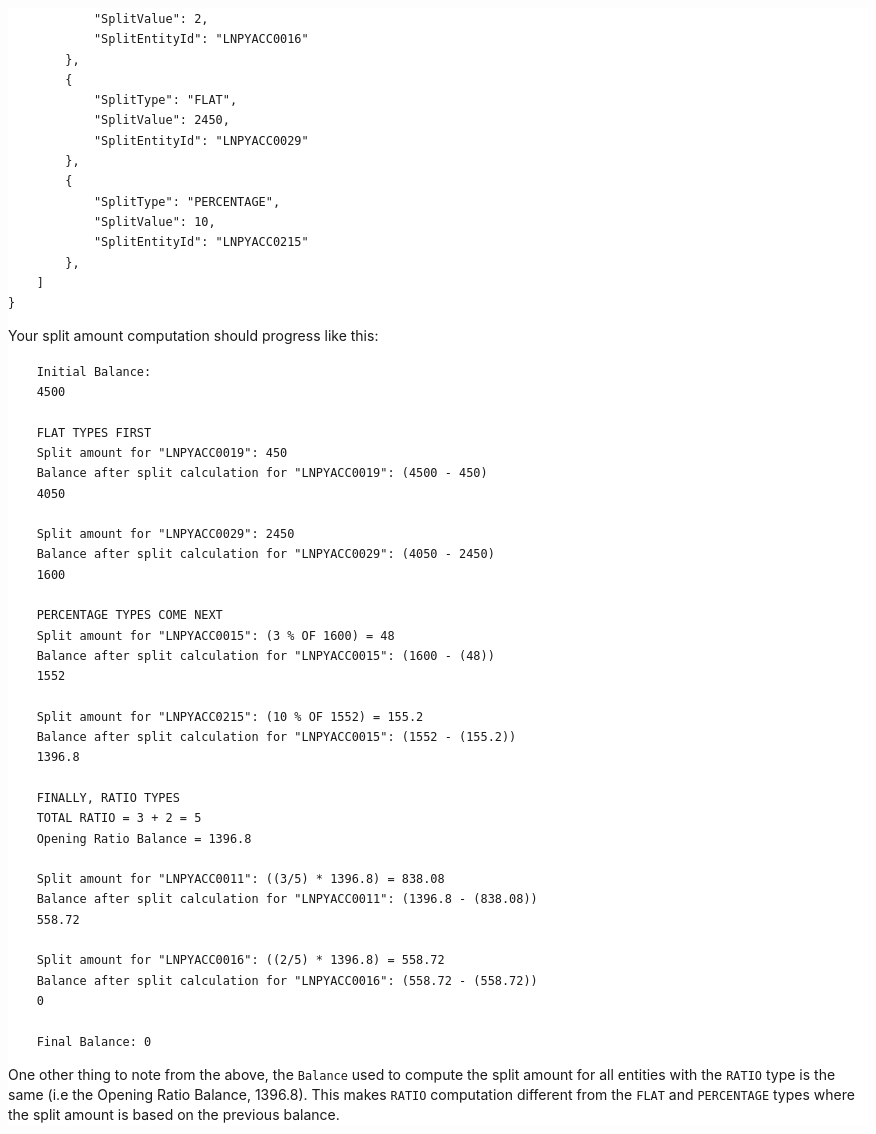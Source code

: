                 "SplitValue": 2,
                "SplitEntityId": "LNPYACC0016"
            },
            {
                "SplitType": "FLAT",
                "SplitValue": 2450,
                "SplitEntityId": "LNPYACC0029"
            },
            {
                "SplitType": "PERCENTAGE",
                "SplitValue": 10,
                "SplitEntityId": "LNPYACC0215"
            },
        ]
    }

Your split amount computation should progress like this:

        Initial Balance: 
        4500

        FLAT TYPES FIRST
        Split amount for "LNPYACC0019": 450
        Balance after split calculation for "LNPYACC0019": (4500 - 450)
        4050

        Split amount for "LNPYACC0029": 2450
        Balance after split calculation for "LNPYACC0029": (4050 - 2450)
        1600

        PERCENTAGE TYPES COME NEXT
        Split amount for "LNPYACC0015": (3 % OF 1600) = 48
        Balance after split calculation for "LNPYACC0015": (1600 - (48))
        1552

        Split amount for "LNPYACC0215": (10 % OF 1552) = 155.2
        Balance after split calculation for "LNPYACC0015": (1552 - (155.2))
        1396.8

        FINALLY, RATIO TYPES
        TOTAL RATIO = 3 + 2 = 5
        Opening Ratio Balance = 1396.8

        Split amount for "LNPYACC0011": ((3/5) * 1396.8) = 838.08
        Balance after split calculation for "LNPYACC0011": (1396.8 - (838.08))
        558.72

        Split amount for "LNPYACC0016": ((2/5) * 1396.8) = 558.72
        Balance after split calculation for "LNPYACC0016": (558.72 - (558.72))
        0

        Final Balance: 0

One other thing to note from the above, the ```Balance``` used to compute the split amount for all entities with the ```RATIO``` type is the same (i.e the Opening Ratio Balance, 1396.8). This makes ```RATIO``` computation different from the ```FLAT``` and ```PERCENTAGE``` types where the split amount is based on the previous balance.

